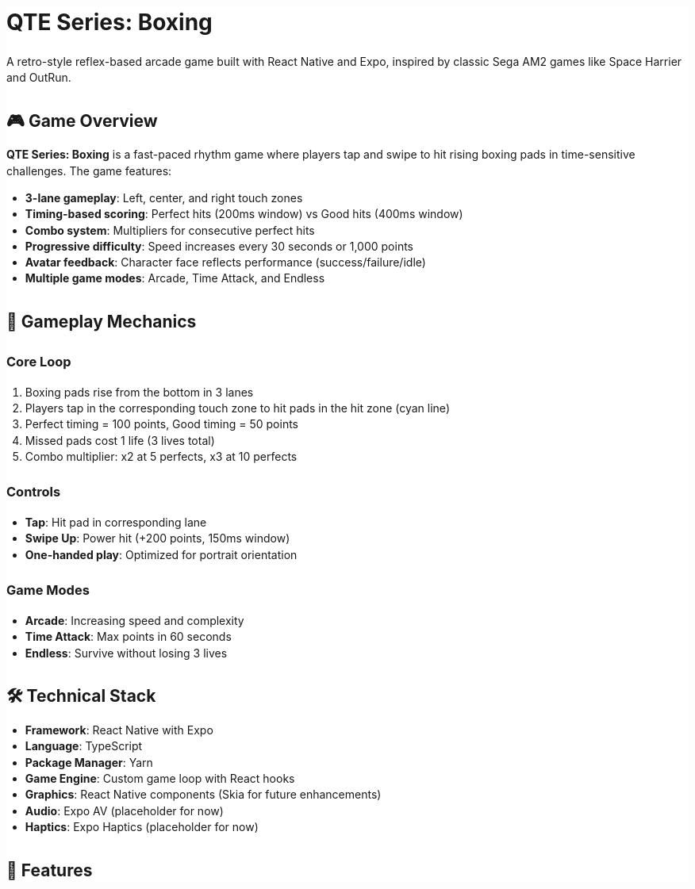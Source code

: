 # QTE Series: Boxing

A retro-style reflex-based arcade game built with React Native and Expo, inspired by classic Sega AM2 games like Space Harrier and OutRun.

## 🎮 Game Overview

**QTE Series: Boxing** is a fast-paced rhythm game where players tap and swipe to hit rising boxing pads in time-sensitive challenges. The game features:

- **3-lane gameplay**: Left, center, and right touch zones
- **Timing-based scoring**: Perfect hits (200ms window) vs Good hits (400ms window)
- **Combo system**: Multipliers for consecutive perfect hits
- **Progressive difficulty**: Speed increases every 30 seconds or 1,000 points
- **Avatar feedback**: Character face reflects performance (success/failure/idle)
- **Multiple game modes**: Arcade, Time Attack, and Endless

## 🎯 Gameplay Mechanics

### Core Loop

1. Boxing pads rise from the bottom in 3 lanes
2. Players tap in the corresponding touch zone to hit pads in the hit zone (cyan line)
3. Perfect timing = 100 points, Good timing = 50 points
4. Missed pads cost 1 life (3 lives total)
5. Combo multiplier: x2 at 5 perfects, x3 at 10 perfects

### Controls

- **Tap**: Hit pad in corresponding lane
- **Swipe Up**: Power hit (+200 points, 150ms window)
- **One-handed play**: Optimized for portrait orientation

### Game Modes

- **Arcade**: Increasing speed and complexity
- **Time Attack**: Max points in 60 seconds
- **Endless**: Survive without losing 3 lives

## 🛠 Technical Stack

- **Framework**: React Native with Expo
- **Language**: TypeScript
- **Package Manager**: Yarn
- **Game Engine**: Custom game loop with React hooks
- **Graphics**: React Native components (Skia for future enhancements)
- **Audio**: Expo AV (placeholder for now)
- **Haptics**: Expo Haptics (placeholder for now)

## 📱 Features

